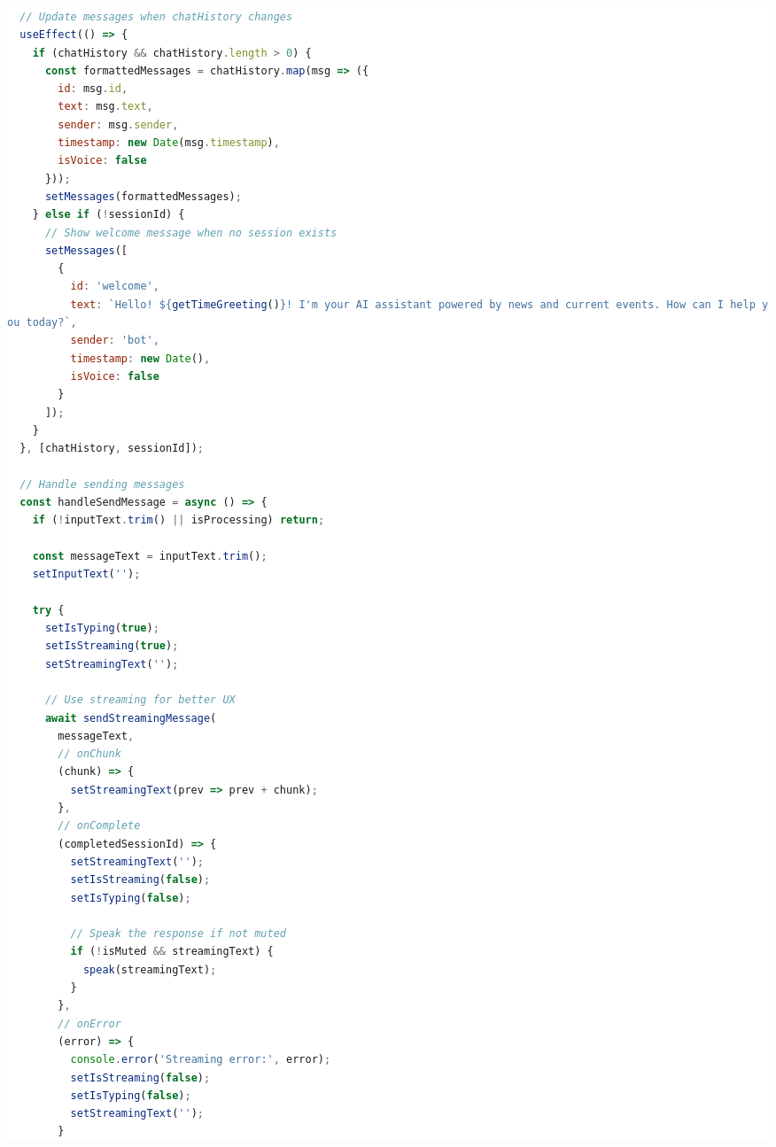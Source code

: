 ```javascript
  // Update messages when chatHistory changes
  useEffect(() => {
    if (chatHistory && chatHistory.length > 0) {
      const formattedMessages = chatHistory.map(msg => ({
        id: msg.id,
        text: msg.text,
        sender: msg.sender,
        timestamp: new Date(msg.timestamp),
        isVoice: false
      }));
      setMessages(formattedMessages);
    } else if (!sessionId) {
      // Show welcome message when no session exists
      setMessages([
        {
          id: 'welcome',
          text: `Hello! ${getTimeGreeting()}! I'm your AI assistant powered by news and current events. How can I help you today?`,
          sender: 'bot',
          timestamp: new Date(),
          isVoice: false
        }
      ]);
    }
  }, [chatHistory, sessionId]);
  
  // Handle sending messages
  const handleSendMessage = async () => {
    if (!inputText.trim() || isProcessing) return;
    
    const messageText = inputText.trim();
    setInputText('');
    
    try {
      setIsTyping(true);
      setIsStreaming(true);
      setStreamingText('');
      
      // Use streaming for better UX
      await sendStreamingMessage(
        messageText,
        // onChunk
        (chunk) => {
          setStreamingText(prev => prev + chunk);
        },
        // onComplete
        (completedSessionId) => {
          setStreamingText('');
          setIsStreaming(false);
          setIsTyping(false);
          
          // Speak the response if not muted
          if (!isMuted && streamingText) {
            speak(streamingText);
          }
        },
        // onError
        (error) => {
          console.error('Streaming error:', error);
          setIsStreaming(false);
          setIsTyping(false);
          setStreamingText('');
        }
```